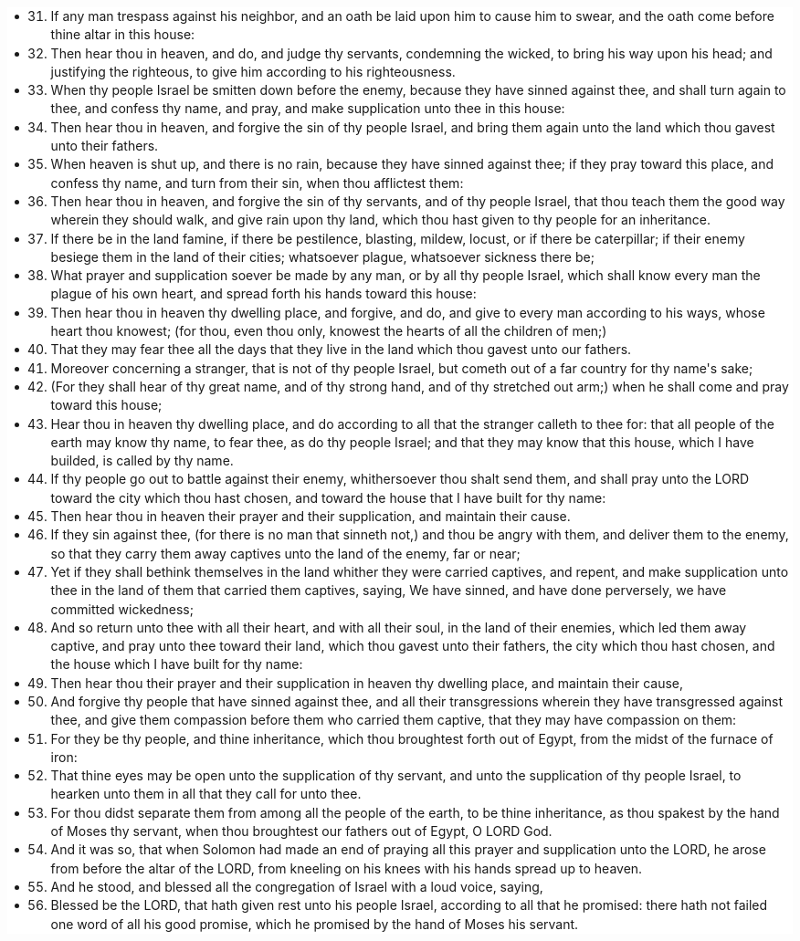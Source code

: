 - 31. If any man trespass against his neighbor, and an oath be laid upon him to cause him to swear, and the oath come before thine altar in this house:
- 32. Then hear thou in heaven, and do, and judge thy servants, condemning the wicked, to bring his way upon his head; and justifying the righteous, to give him according to his righteousness.
- 33. When thy people Israel be smitten down before the enemy, because they have sinned against thee, and shall turn again to thee, and confess thy name, and pray, and make supplication unto thee in this house:
- 34. Then hear thou in heaven, and forgive the sin of thy people Israel, and bring them again unto the land which thou gavest unto their fathers.
- 35. When heaven is shut up, and there is no rain, because they have sinned against thee; if they pray toward this place, and confess thy name, and turn from their sin, when thou afflictest them:
- 36. Then hear thou in heaven, and forgive the sin of thy servants, and of thy people Israel, that thou teach them the good way wherein they should walk, and give rain upon thy land, which thou hast given to thy people for an inheritance.
- 37. If there be in the land famine, if there be pestilence, blasting, mildew, locust, or if there be caterpillar; if their enemy besiege them in the land of their cities; whatsoever plague, whatsoever sickness there be;
- 38. What prayer and supplication soever be made by any man, or by all thy people Israel, which shall know every man the plague of his own heart, and spread forth his hands toward this house:
- 39. Then hear thou in heaven thy dwelling place, and forgive, and do, and give to every man according to his ways, whose heart thou knowest; (for thou, even thou only, knowest the hearts of all the children of men;)
- 40. That they may fear thee all the days that they live in the land which thou gavest unto our fathers.
- 41. Moreover concerning a stranger, that is not of thy people Israel, but cometh out of a far country for thy name's sake;
- 42. (For they shall hear of thy great name, and of thy strong hand, and of thy stretched out arm;) when he shall come and pray toward this house;
- 43. Hear thou in heaven thy dwelling place, and do according to all that the stranger calleth to thee for: that all people of the earth may know thy name, to fear thee, as do thy people Israel; and that they may know that this house, which I have builded, is called by thy name.
- 44. If thy people go out to battle against their enemy, whithersoever thou shalt send them, and shall pray unto the LORD toward the city which thou hast chosen, and toward the house that I have built for thy name:
- 45. Then hear thou in heaven their prayer and their supplication, and maintain their cause.
- 46. If they sin against thee, (for there is no man that sinneth not,) and thou be angry with them, and deliver them to the enemy, so that they carry them away captives unto the land of the enemy, far or near;
- 47. Yet if they shall bethink themselves in the land whither they were carried captives, and repent, and make supplication unto thee in the land of them that carried them captives, saying, We have sinned, and have done perversely, we have committed wickedness;
- 48. And so return unto thee with all their heart, and with all their soul, in the land of their enemies, which led them away captive, and pray unto thee toward their land, which thou gavest unto their fathers, the city which thou hast chosen, and the house which I have built for thy name:
- 49. Then hear thou their prayer and their supplication in heaven thy dwelling place, and maintain their cause,
- 50. And forgive thy people that have sinned against thee, and all their transgressions wherein they have transgressed against thee, and give them compassion before them who carried them captive, that they may have compassion on them:
- 51. For they be thy people, and thine inheritance, which thou broughtest forth out of Egypt, from the midst of the furnace of iron:
- 52. That thine eyes may be open unto the supplication of thy servant, and unto the supplication of thy people Israel, to hearken unto them in all that they call for unto thee.
- 53. For thou didst separate them from among all the people of the earth, to be thine inheritance, as thou spakest by the hand of Moses thy servant, when thou broughtest our fathers out of Egypt, O LORD God.
- 54. And it was so, that when Solomon had made an end of praying all this prayer and supplication unto the LORD, he arose from before the altar of the LORD, from kneeling on his knees with his hands spread up to heaven.
- 55. And he stood, and blessed all the congregation of Israel with a loud voice, saying,
- 56. Blessed be the LORD, that hath given rest unto his people Israel, according to all that he promised: there hath not failed one word of all his good promise, which he promised by the hand of Moses his servant.